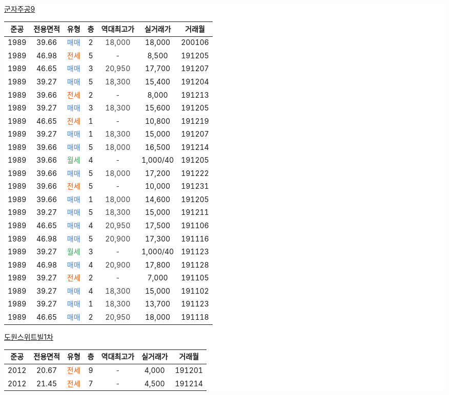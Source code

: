 [군자주공9](https://search.naver.com/search.naver?query=%EA%B2%BD%EA%B8%B0%EB%8F%84+%EC%95%88%EC%82%B0%EC%8B%9C+%EB%8B%A8%EC%9B%90%EA%B5%AC+%EC%84%A0%EB%B6%80%EB%8F%99+%EA%B5%B0%EC%9E%90%EC%A3%BC%EA%B3%B59)

|준공|전용면적|유형|층|역대최고가|실거래가|거래월|
|:---:|:---:|:---:|:---:|:---:|:---:|:---:|
|1989|39.66|<span style="color:#4285f3">매매</span>|2|<span style="color:#444444">18,000</span>|18,000|200106|
|1989|46.98|<span style="color:#ff5a00">전세</span>|5|<span style="color:#444444">-</span>|8,500|191205|
|1989|46.65|<span style="color:#4285f3">매매</span>|3|<span style="color:#444444">20,950</span>|17,700|191207|
|1989|39.27|<span style="color:#4285f3">매매</span>|5|<span style="color:#444444">18,300</span>|15,400|191204|
|1989|39.66|<span style="color:#ff5a00">전세</span>|2|<span style="color:#444444">-</span>|8,000|191213|
|1989|39.27|<span style="color:#4285f3">매매</span>|3|<span style="color:#444444">18,300</span>|15,600|191205|
|1989|46.65|<span style="color:#ff5a00">전세</span>|1|<span style="color:#444444">-</span>|10,800|191219|
|1989|39.27|<span style="color:#4285f3">매매</span>|1|<span style="color:#444444">18,300</span>|15,000|191207|
|1989|39.66|<span style="color:#4285f3">매매</span>|5|<span style="color:#444444">18,000</span>|16,500|191214|
|1989|39.66|<span style="color:#34a853">월세</span>|4|<span style="color:#444444">-</span>|1,000/40|191205|
|1989|39.66|<span style="color:#4285f3">매매</span>|5|<span style="color:#444444">18,000</span>|17,200|191222|
|1989|39.66|<span style="color:#ff5a00">전세</span>|5|<span style="color:#444444">-</span>|10,000|191231|
|1989|39.66|<span style="color:#4285f3">매매</span>|1|<span style="color:#444444">18,000</span>|14,600|191205|
|1989|39.27|<span style="color:#4285f3">매매</span>|5|<span style="color:#444444">18,300</span>|15,000|191211|
|1989|46.65|<span style="color:#4285f3">매매</span>|4|<span style="color:#444444">20,950</span>|17,500|191106|
|1989|46.98|<span style="color:#4285f3">매매</span>|5|<span style="color:#444444">20,900</span>|17,300|191116|
|1989|39.27|<span style="color:#34a853">월세</span>|3|<span style="color:#444444">-</span>|1,000/40|191123|
|1989|46.98|<span style="color:#4285f3">매매</span>|4|<span style="color:#444444">20,900</span>|17,800|191128|
|1989|39.27|<span style="color:#ff5a00">전세</span>|2|<span style="color:#444444">-</span>|7,000|191105|
|1989|39.27|<span style="color:#4285f3">매매</span>|4|<span style="color:#444444">18,300</span>|15,000|191102|
|1989|39.27|<span style="color:#4285f3">매매</span>|1|<span style="color:#444444">18,300</span>|13,700|191123|
|1989|46.65|<span style="color:#4285f3">매매</span>|2|<span style="color:#444444">20,950</span>|18,000|191118|

[도원스위트빌1차](https://search.naver.com/search.naver?query=%EA%B2%BD%EA%B8%B0%EB%8F%84+%EC%95%88%EC%82%B0%EC%8B%9C+%EB%8B%A8%EC%9B%90%EA%B5%AC+%EC%84%A0%EB%B6%80%EB%8F%99+%EB%8F%84%EC%9B%90%EC%8A%A4%EC%9C%84%ED%8A%B8%EB%B9%8C1%EC%B0%A8)

|준공|전용면적|유형|층|역대최고가|실거래가|거래월|
|:---:|:---:|:---:|:---:|:---:|:---:|:---:|
|2012|20.67|<span style="color:#ff5a00">전세</span>|9|<span style="color:#444444">-</span>|4,000|191201|
|2012|21.45|<span style="color:#ff5a00">전세</span>|7|<span style="color:#444444">-</span>|4,500|191214|
